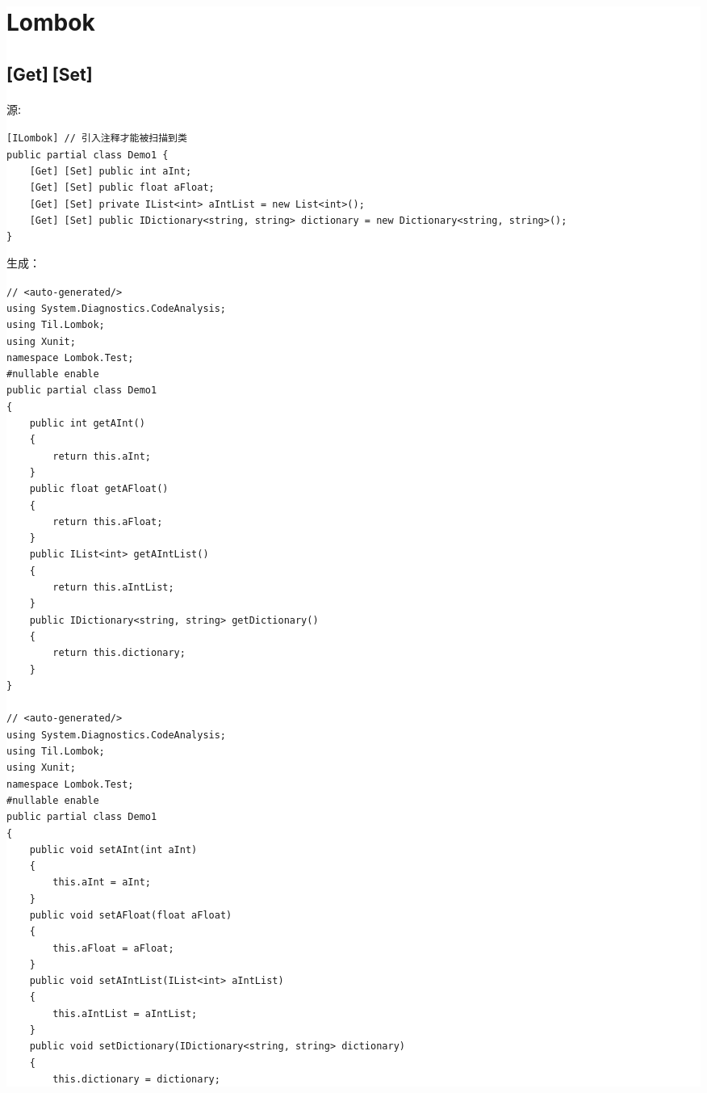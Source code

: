 ﻿# Lombok

## [Get] [Set]

源:

    [ILombok] // 引入注释才能被扫描到类
    public partial class Demo1 {
        [Get] [Set] public int aInt;
        [Get] [Set] public float aFloat;
        [Get] [Set] private IList<int> aIntList = new List<int>();
        [Get] [Set] public IDictionary<string, string> dictionary = new Dictionary<string, string>();
    }

生成：

    // <auto-generated/>
    using System.Diagnostics.CodeAnalysis;
    using Til.Lombok;
    using Xunit;
    namespace Lombok.Test;
    #nullable enable
    public partial class Demo1
    {
        public int getAInt()
        {
            return this.aInt;
        }
        public float getAFloat()
        {
            return this.aFloat;
        }
        public IList<int> getAIntList()
        {
            return this.aIntList;
        }
        public IDictionary<string, string> getDictionary()
        {
            return this.dictionary;
        }
    }
    
    // <auto-generated/>
    using System.Diagnostics.CodeAnalysis;
    using Til.Lombok;
    using Xunit;
    namespace Lombok.Test;
    #nullable enable
    public partial class Demo1
    {
        public void setAInt(int aInt)
        {
            this.aInt = aInt;
        }
        public void setAFloat(float aFloat)
        {
            this.aFloat = aFloat;
        }
        public void setAIntList(IList<int> aIntList)
        {
            this.aIntList = aIntList;
        }
        public void setDictionary(IDictionary<string, string> dictionary)
        {
            this.dictionary = dictionary;